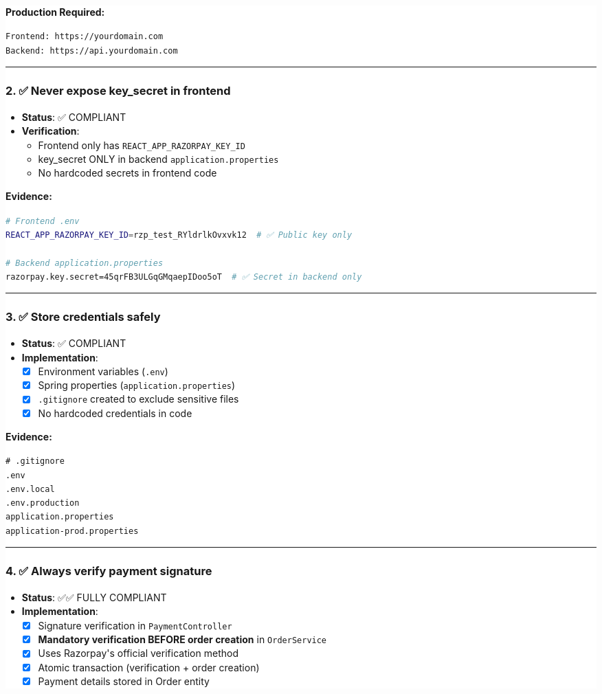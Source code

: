 **Production Required:**
```
Frontend: https://yourdomain.com
Backend: https://api.yourdomain.com
```

---

### 2. ✅ Never expose key_secret in frontend
- **Status**: ✅ COMPLIANT
- **Verification**:
  - Frontend only has `REACT_APP_RAZORPAY_KEY_ID`
  - key_secret ONLY in backend `application.properties`
  - No hardcoded secrets in frontend code

**Evidence:**
```bash
# Frontend .env
REACT_APP_RAZORPAY_KEY_ID=rzp_test_RYldrlkOvxvk12  # ✅ Public key only

# Backend application.properties
razorpay.key.secret=45qrFB3ULGqGMqaepIDoo5oT  # ✅ Secret in backend only
```

---

### 3. ✅ Store credentials safely
- **Status**: ✅ COMPLIANT
- **Implementation**:
  - [x] Environment variables (`.env`)
  - [x] Spring properties (`application.properties`)
  - [x] `.gitignore` created to exclude sensitive files
  - [x] No hardcoded credentials in code

**Evidence:**
```
# .gitignore
.env
.env.local
.env.production
application.properties
application-prod.properties
```

---

### 4. ✅ Always verify payment signature
- **Status**: ✅✅ FULLY COMPLIANT
- **Implementation**:
  - [x] Signature verification in `PaymentController`
  - [x] **Mandatory verification BEFORE order creation** in `OrderService`
  - [x] Uses Razorpay's official verification method
  - [x] Atomic transaction (verification + order creation)
  - [x] Payment details stored in Order entity
